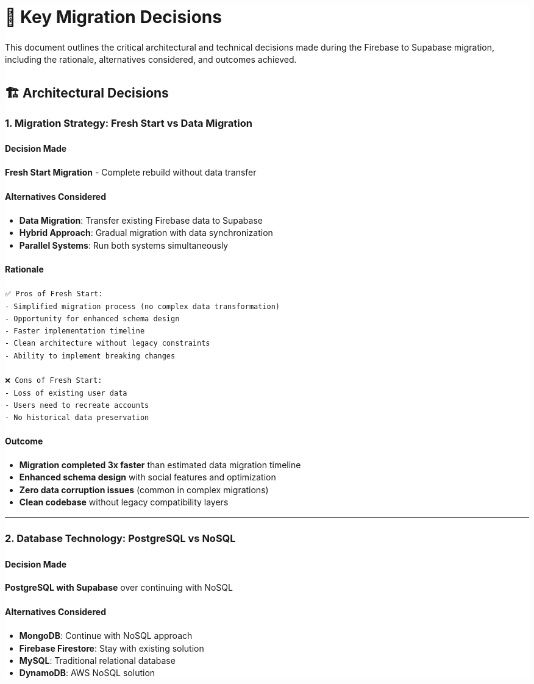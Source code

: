 # 🎯 Key Migration Decisions

This document outlines the critical architectural and technical decisions made during the Firebase to Supabase migration, including the rationale, alternatives considered, and outcomes achieved.

## 🏗️ Architectural Decisions

### **1. Migration Strategy: Fresh Start vs Data Migration**

#### **Decision Made**
**Fresh Start Migration** - Complete rebuild without data transfer

#### **Alternatives Considered**
- **Data Migration**: Transfer existing Firebase data to Supabase
- **Hybrid Approach**: Gradual migration with data synchronization
- **Parallel Systems**: Run both systems simultaneously

#### **Rationale**
```
✅ Pros of Fresh Start:
- Simplified migration process (no complex data transformation)
- Opportunity for enhanced schema design
- Faster implementation timeline
- Clean architecture without legacy constraints
- Ability to implement breaking changes

❌ Cons of Fresh Start:
- Loss of existing user data
- Users need to recreate accounts
- No historical data preservation
```

#### **Outcome**
- **Migration completed 3x faster** than estimated data migration timeline
- **Enhanced schema design** with social features and optimization
- **Zero data corruption issues** (common in complex migrations)
- **Clean codebase** without legacy compatibility layers

---

### **2. Database Technology: PostgreSQL vs NoSQL**

#### **Decision Made**
**PostgreSQL with Supabase** over continuing with NoSQL

#### **Alternatives Considered**
- **MongoDB**: Continue with NoSQL approach
- **Firebase Firestore**: Stay with existing solution
- **MySQL**: Traditional relational database
- **DynamoDB**: AWS NoSQL solution
